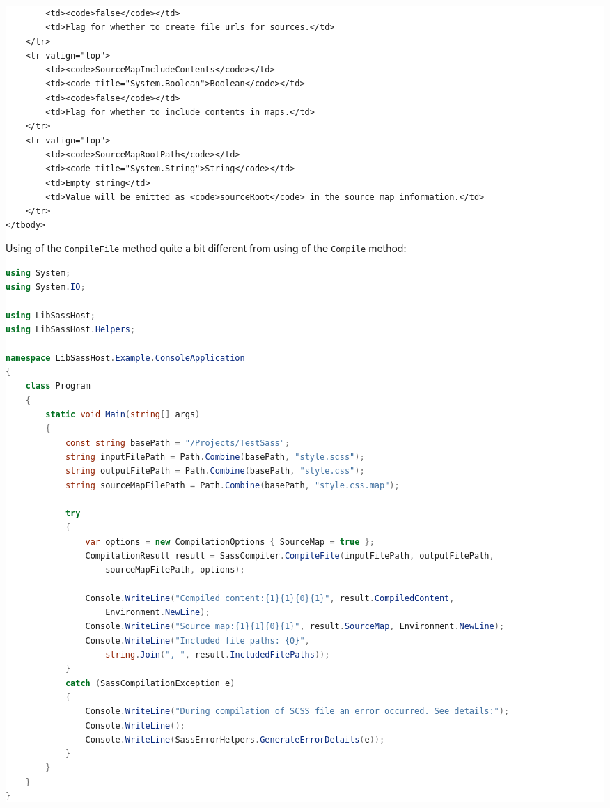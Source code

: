             <td><code>false</code></td>
            <td>Flag for whether to create file urls for sources.</td>
        </tr>
        <tr valign="top">
            <td><code>SourceMapIncludeContents</code></td>
            <td><code title="System.Boolean">Boolean</code></td>
            <td><code>false</code></td>
            <td>Flag for whether to include contents in maps.</td>
        </tr>
        <tr valign="top">
            <td><code>SourceMapRootPath</code></td>
            <td><code title="System.String">String</code></td>
            <td>Empty string</td>
            <td>Value will be emitted as <code>sourceRoot</code> in the source map information.</td>
        </tr>
    </tbody>
</table>

Using of the `CompileFile` method quite a bit different from using of the `Compile` method:

```csharp
using System;
using System.IO;

using LibSassHost;
using LibSassHost.Helpers;

namespace LibSassHost.Example.ConsoleApplication
{
    class Program
    {
        static void Main(string[] args)
        {
            const string basePath = "/Projects/TestSass";
            string inputFilePath = Path.Combine(basePath, "style.scss");
            string outputFilePath = Path.Combine(basePath, "style.css");
            string sourceMapFilePath = Path.Combine(basePath, "style.css.map");

            try
            {
                var options = new CompilationOptions { SourceMap = true };
                CompilationResult result = SassCompiler.CompileFile(inputFilePath, outputFilePath,
                    sourceMapFilePath, options);

                Console.WriteLine("Compiled content:{1}{1}{0}{1}", result.CompiledContent,
                    Environment.NewLine);
                Console.WriteLine("Source map:{1}{1}{0}{1}", result.SourceMap, Environment.NewLine);
                Console.WriteLine("Included file paths: {0}",
                    string.Join(", ", result.IncludedFilePaths));
            }
            catch (SassCompilationException e)
            {
                Console.WriteLine("During compilation of SCSS file an error occurred. See details:");
                Console.WriteLine();
                Console.WriteLine(SassErrorHelpers.GenerateErrorDetails(e));
            }
        }
    }
}
```
